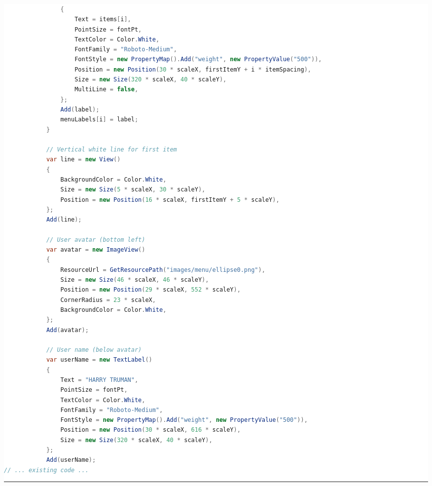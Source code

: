 ```csharp
                {
                    Text = items[i],
                    PointSize = fontPt,
                    TextColor = Color.White,
                    FontFamily = "Roboto-Medium",
                    FontStyle = new PropertyMap().Add("weight", new PropertyValue("500")),
                    Position = new Position(30 * scaleX, firstItemY + i * itemSpacing),
                    Size = new Size(320 * scaleX, 40 * scaleY),
                    MultiLine = false,
                };
                Add(label);
                menuLabels[i] = label;
            }

            // Vertical white line for first item
            var line = new View()
            {
                BackgroundColor = Color.White,
                Size = new Size(5 * scaleX, 30 * scaleY),
                Position = new Position(16 * scaleX, firstItemY + 5 * scaleY),
            };
            Add(line);

            // User avatar (bottom left)
            var avatar = new ImageView()
            {
                ResourceUrl = GetResourcePath("images/menu/ellipse0.png"),
                Size = new Size(46 * scaleX, 46 * scaleY),
                Position = new Position(29 * scaleX, 552 * scaleY),
                CornerRadius = 23 * scaleX,
                BackgroundColor = Color.White,
            };
            Add(avatar);

            // User name (below avatar)
            var userName = new TextLabel()
            {
                Text = "HARRY TRUMAN",
                PointSize = fontPt,
                TextColor = Color.White,
                FontFamily = "Roboto-Medium",
                FontStyle = new PropertyMap().Add("weight", new PropertyValue("500")),
                Position = new Position(30 * scaleX, 616 * scaleY),
                Size = new Size(320 * scaleX, 40 * scaleY),
            };
            Add(userName);
// ... existing code ...
```

---
